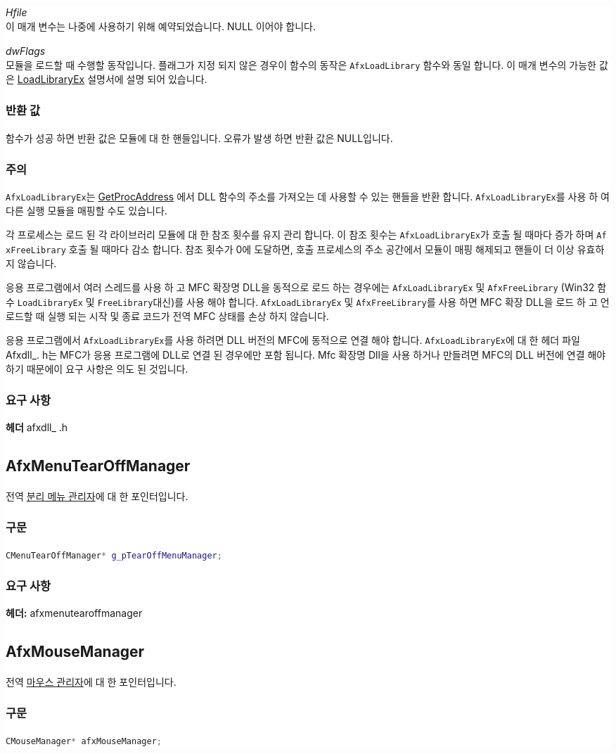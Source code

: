 *Hfile*\
이 매개 변수는 나중에 사용하기 위해 예약되었습니다. NULL 이어야 합니다.

*dwFlags*\
모듈을 로드할 때 수행할 동작입니다. 플래그가 지정 되지 않은 경우이 함수의 동작은 `AfxLoadLibrary` 함수와 동일 합니다. 이 매개 변수의 가능한 값은 [LoadLibraryEx](/windows/win32/api/libloaderapi/nf-libloaderapi-loadlibraryexw) 설명서에 설명 되어 있습니다.

### <a name="return-value"></a>반환 값

함수가 성공 하면 반환 값은 모듈에 대 한 핸들입니다. 오류가 발생 하면 반환 값은 NULL입니다.

### <a name="remarks"></a>주의

`AfxLoadLibraryEx`는 [GetProcAddress](/windows/win32/api/libloaderapi/nf-libloaderapi-getprocaddress) 에서 DLL 함수의 주소를 가져오는 데 사용할 수 있는 핸들을 반환 합니다. `AfxLoadLibraryEx`를 사용 하 여 다른 실행 모듈을 매핑할 수도 있습니다.

각 프로세스는 로드 된 각 라이브러리 모듈에 대 한 참조 횟수를 유지 관리 합니다. 이 참조 횟수는 `AfxLoadLibraryEx`가 호출 될 때마다 증가 하며 `AfxFreeLibrary` 호출 될 때마다 감소 합니다. 참조 횟수가 0에 도달하면, 호출 프로세스의 주소 공간에서 모듈이 매핑 해제되고 핸들이 더 이상 유효하지 않습니다.

응용 프로그램에서 여러 스레드를 사용 하 고 MFC 확장명 DLL을 동적으로 로드 하는 경우에는 `AfxLoadLibraryEx` 및 `AfxFreeLibrary` (Win32 함수 `LoadLibraryEx` 및 `FreeLibrary`대신)를 사용 해야 합니다. `AfxLoadLibraryEx` 및 `AfxFreeLibrary`를 사용 하면 MFC 확장 DLL을 로드 하 고 언로드할 때 실행 되는 시작 및 종료 코드가 전역 MFC 상태를 손상 하지 않습니다.

응용 프로그램에서 `AfxLoadLibraryEx`를 사용 하려면 DLL 버전의 MFC에 동적으로 연결 해야 합니다. `AfxLoadLibraryEx`에 대 한 헤더 파일 Afxdll_. h는 MFC가 응용 프로그램에 DLL로 연결 된 경우에만 포함 됩니다. Mfc 확장명 Dll을 사용 하거나 만들려면 MFC의 DLL 버전에 연결 해야 하기 때문에이 요구 사항은 의도 된 것입니다.

### <a name="requirements"></a>요구 사항

  **헤더** afxdll_ .h

## <a name="afxmenutearoffmanager"></a> AfxMenuTearOffManager

전역 [분리 메뉴 관리자](cmenutearoffmanager-class.md)에 대 한 포인터입니다.

### <a name="syntax"></a>구문

```cpp
CMenuTearOffManager* g_pTearOffMenuManager;
```

### <a name="requirements"></a>요구 사항

**헤더:** afxmenutearoffmanager

## <a name="afxmousemanager"></a>  AfxMouseManager

전역 [마우스 관리자](cmousemanager-class.md)에 대 한 포인터입니다.

### <a name="syntax"></a>구문

```cpp
CMouseManager* afxMouseManager;
```
